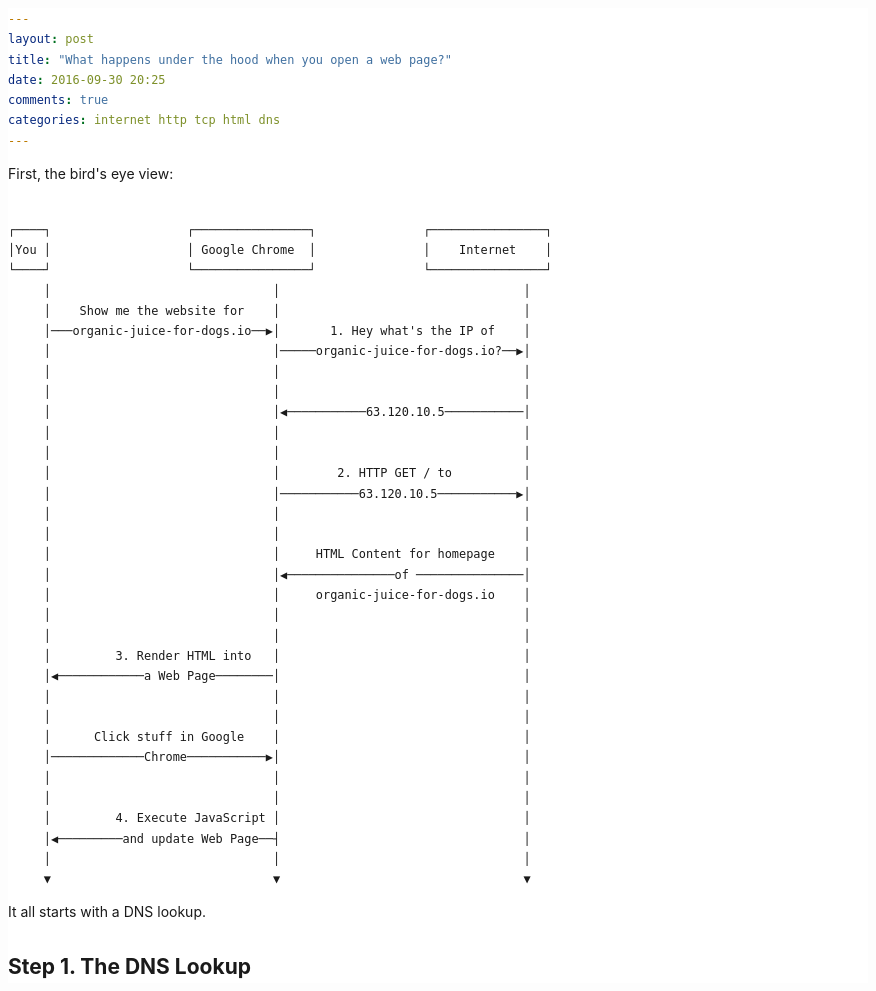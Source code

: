 ```yaml
---
layout: post
title: "What happens under the hood when you open a web page?"
date: 2016-09-30 20:25
comments: true
categories: internet http tcp html dns
---
```


First, the bird's eye view:

```
                                                                            
┌────┐                   ┌────────────────┐               ┌────────────────┐
│You │                   │ Google Chrome  │               │    Internet    │
└────┘                   └────────────────┘               └────────────────┘
     │                               │                                  │   
     │    Show me the website for    │                                  │   
     │───organic-juice-for-dogs.io──▶│       1. Hey what's the IP of    │   
     │                               │─────organic-juice-for-dogs.io?──▶│   
     │                               │                                  │   
     │                               │                                  │   
     │                               │◀───────────63.120.10.5───────────│   
     │                               │                                  │   
     │                               │                                  │   
     │                               │        2. HTTP GET / to          │   
     │                               │───────────63.120.10.5───────────▶│   
     │                               │                                  │   
     │                               │                                  │   
     │                               │     HTML Content for homepage    │   
     │                               │◀───────────────of ───────────────│   
     │                               │     organic-juice-for-dogs.io    │   
     │                               │                                  │   
     │                               │                                  │   
     │         3. Render HTML into   │                                  │   
     │◀────────────a Web Page────────│                                  │   
     │                               │                                  │   
     │                               │                                  │   
     │      Click stuff in Google    │                                  │   
     │─────────────Chrome───────────▶│                                  │   
     │                               │                                  │   
     │                               │                                  │   
     │         4. Execute JavaScript │                                  │   
     │◀─────────and update Web Page──┤                                  │   
     │                               │                                  │   
     ▼                               ▼                                  ▼
```


It all starts with a DNS lookup.

## Step 1. The DNS Lookup
